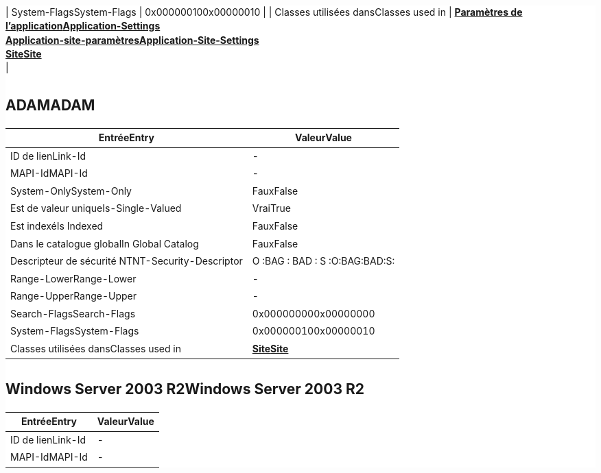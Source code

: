 | <span data-ttu-id="ba1e9-174">System-Flags</span><span class="sxs-lookup"><span data-stu-id="ba1e9-174">System-Flags</span></span>           | <span data-ttu-id="ba1e9-175">0x00000010</span><span class="sxs-lookup"><span data-stu-id="ba1e9-175">0x00000010</span></span>                                                                                                                                                                   |
| <span data-ttu-id="ba1e9-176">Classes utilisées dans</span><span class="sxs-lookup"><span data-stu-id="ba1e9-176">Classes used in</span></span>        | [<span data-ttu-id="ba1e9-177">**Paramètres de l’application**</span><span class="sxs-lookup"><span data-stu-id="ba1e9-177">**Application-Settings**</span></span>](c-applicationsettings.md)<br/> [<span data-ttu-id="ba1e9-178">**Application-site-paramètres**</span><span class="sxs-lookup"><span data-stu-id="ba1e9-178">**Application-Site-Settings**</span></span>](c-applicationsitesettings.md)<br/> [<span data-ttu-id="ba1e9-179">**Site**</span><span class="sxs-lookup"><span data-stu-id="ba1e9-179">**Site**</span></span>](c-site.md)<br/> |



## <a name="adam"></a><span data-ttu-id="ba1e9-180">ADAM</span><span class="sxs-lookup"><span data-stu-id="ba1e9-180">ADAM</span></span>



| <span data-ttu-id="ba1e9-181">Entrée</span><span class="sxs-lookup"><span data-stu-id="ba1e9-181">Entry</span></span> | <span data-ttu-id="ba1e9-182">Valeur</span><span class="sxs-lookup"><span data-stu-id="ba1e9-182">Value</span></span> |
|------------------------|-----------------------------------|
| <span data-ttu-id="ba1e9-183">ID de lien</span><span class="sxs-lookup"><span data-stu-id="ba1e9-183">Link-Id</span></span>                | \-                                |
| <span data-ttu-id="ba1e9-184">MAPI-Id</span><span class="sxs-lookup"><span data-stu-id="ba1e9-184">MAPI-Id</span></span>                | \-                                |
| <span data-ttu-id="ba1e9-185">System-Only</span><span class="sxs-lookup"><span data-stu-id="ba1e9-185">System-Only</span></span>            | <span data-ttu-id="ba1e9-186">Faux</span><span class="sxs-lookup"><span data-stu-id="ba1e9-186">False</span></span>                             |
| <span data-ttu-id="ba1e9-187">Est de valeur unique</span><span class="sxs-lookup"><span data-stu-id="ba1e9-187">Is-Single-Valued</span></span>       | <span data-ttu-id="ba1e9-188">Vrai</span><span class="sxs-lookup"><span data-stu-id="ba1e9-188">True</span></span>                              |
| <span data-ttu-id="ba1e9-189">Est indexé</span><span class="sxs-lookup"><span data-stu-id="ba1e9-189">Is Indexed</span></span>             | <span data-ttu-id="ba1e9-190">Faux</span><span class="sxs-lookup"><span data-stu-id="ba1e9-190">False</span></span>                             |
| <span data-ttu-id="ba1e9-191">Dans le catalogue global</span><span class="sxs-lookup"><span data-stu-id="ba1e9-191">In Global Catalog</span></span>      | <span data-ttu-id="ba1e9-192">Faux</span><span class="sxs-lookup"><span data-stu-id="ba1e9-192">False</span></span>                             |
| <span data-ttu-id="ba1e9-193">Descripteur de sécurité NT</span><span class="sxs-lookup"><span data-stu-id="ba1e9-193">NT-Security-Descriptor</span></span> | <span data-ttu-id="ba1e9-194">O :BAG : BAD : S :</span><span class="sxs-lookup"><span data-stu-id="ba1e9-194">O:BAG:BAD:S:</span></span>                      |
| <span data-ttu-id="ba1e9-195">Range-Lower</span><span class="sxs-lookup"><span data-stu-id="ba1e9-195">Range-Lower</span></span>            | \-                                |
| <span data-ttu-id="ba1e9-196">Range-Upper</span><span class="sxs-lookup"><span data-stu-id="ba1e9-196">Range-Upper</span></span>            | \-                                |
| <span data-ttu-id="ba1e9-197">Search-Flags</span><span class="sxs-lookup"><span data-stu-id="ba1e9-197">Search-Flags</span></span>           | <span data-ttu-id="ba1e9-198">0x00000000</span><span class="sxs-lookup"><span data-stu-id="ba1e9-198">0x00000000</span></span>                        |
| <span data-ttu-id="ba1e9-199">System-Flags</span><span class="sxs-lookup"><span data-stu-id="ba1e9-199">System-Flags</span></span>           | <span data-ttu-id="ba1e9-200">0x00000010</span><span class="sxs-lookup"><span data-stu-id="ba1e9-200">0x00000010</span></span>                        |
| <span data-ttu-id="ba1e9-201">Classes utilisées dans</span><span class="sxs-lookup"><span data-stu-id="ba1e9-201">Classes used in</span></span>        | [<span data-ttu-id="ba1e9-202">**Site**</span><span class="sxs-lookup"><span data-stu-id="ba1e9-202">**Site**</span></span>](c-site.md)<br/> |



## <a name="windows-server-2003-r2"></a><span data-ttu-id="ba1e9-203">Windows Server 2003 R2</span><span class="sxs-lookup"><span data-stu-id="ba1e9-203">Windows Server 2003 R2</span></span>



| <span data-ttu-id="ba1e9-204">Entrée</span><span class="sxs-lookup"><span data-stu-id="ba1e9-204">Entry</span></span> | <span data-ttu-id="ba1e9-205">Valeur</span><span class="sxs-lookup"><span data-stu-id="ba1e9-205">Value</span></span> |
|------------------------|------------------------------------------------------------------------------------------------------------------------------------------------------------------------------|
| <span data-ttu-id="ba1e9-206">ID de lien</span><span class="sxs-lookup"><span data-stu-id="ba1e9-206">Link-Id</span></span>                | \-                                                                                                                                                                           |
| <span data-ttu-id="ba1e9-207">MAPI-Id</span><span class="sxs-lookup"><span data-stu-id="ba1e9-207">MAPI-Id</span></span>                | \-                                                                                                                                                                           |
